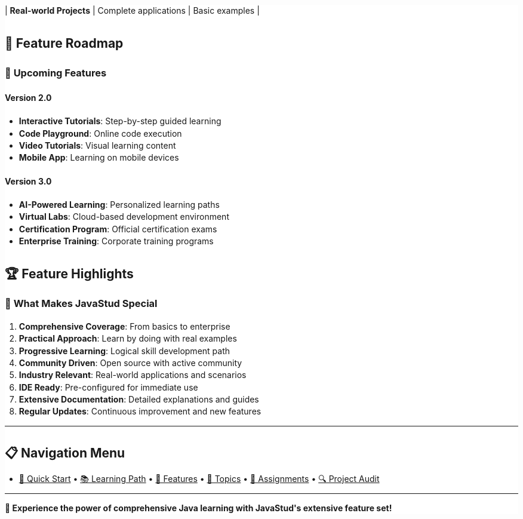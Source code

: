 | **Real-world Projects** | Complete applications | Basic examples |

## 🎯 Feature Roadmap

### 🚀 **Upcoming Features**

#### **Version 2.0**
- **Interactive Tutorials**: Step-by-step guided learning
- **Code Playground**: Online code execution
- **Video Tutorials**: Visual learning content
- **Mobile App**: Learning on mobile devices

#### **Version 3.0**
- **AI-Powered Learning**: Personalized learning paths
- **Virtual Labs**: Cloud-based development environment
- **Certification Program**: Official certification exams
- **Enterprise Training**: Corporate training programs

## 🏆 Feature Highlights

### 🌟 **What Makes JavaStud Special**

1. **Comprehensive Coverage**: From basics to enterprise
2. **Practical Approach**: Learn by doing with real examples
3. **Progressive Learning**: Logical skill development path
4. **Community Driven**: Open source with active community
5. **Industry Relevant**: Real-world applications and scenarios
6. **IDE Ready**: Pre-configured for immediate use
7. **Extensive Documentation**: Detailed explanations and guides
8. **Regular Updates**: Continuous improvement and new features

---

## 📋 Navigation Menu
- [🚀 Quick Start](quick-start.md) • [📚 Learning Path](learning-path.md) • [🎯 Features](features.md) • [📖 Topics](topics.md) • [📝 Assignments](assignments.md) • [🔍 Project Audit](project-audit.md)

---

**🎯 Experience the power of comprehensive Java learning with JavaStud's extensive feature set!**
